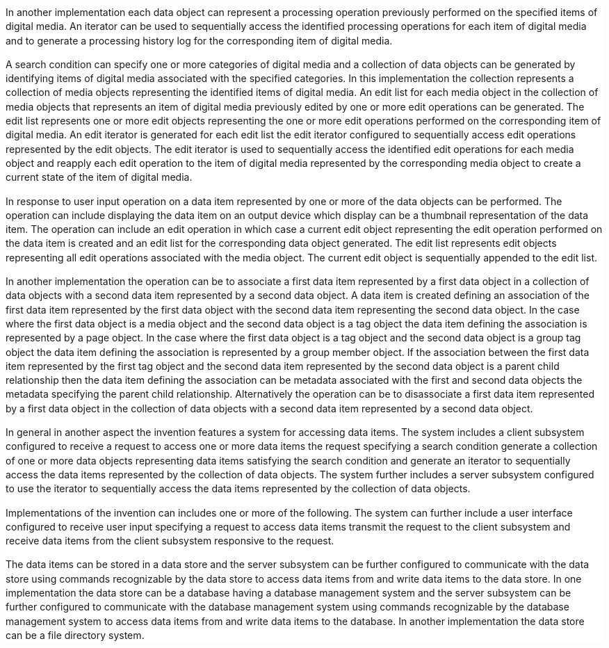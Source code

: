 In another implementation each data object can represent a processing operation previously performed on the specified items of digital media. An iterator can be used to sequentially access the identified processing operations for each item of digital media and to generate a processing history log for the corresponding item of digital media.

A search condition can specify one or more categories of digital media and a collection of data objects can be generated by identifying items of digital media associated with the specified categories. In this implementation the collection represents a collection of media objects representing the identified items of digital media. An edit list for each media object in the collection of media objects that represents an item of digital media previously edited by one or more edit operations can be generated. The edit list represents one or more edit objects representing the one or more edit operations performed on the corresponding item of digital media. An edit iterator is generated for each edit list the edit iterator configured to sequentially access edit operations represented by the edit objects. The edit iterator is used to sequentially access the identified edit operations for each media object and reapply each edit operation to the item of digital media represented by the corresponding media object to create a current state of the item of digital media.

In response to user input operation on a data item represented by one or more of the data objects can be performed. The operation can include displaying the data item on an output device which display can be a thumbnail representation of the data item. The operation can include an edit operation in which case a current edit object representing the edit operation performed on the data item is created and an edit list for the corresponding data object generated. The edit list represents edit objects representing all edit operations associated with the media object. The current edit object is sequentially appended to the edit list.

In another implementation the operation can be to associate a first data item represented by a first data object in a collection of data objects with a second data item represented by a second data object. A data item is created defining an association of the first data item represented by the first data object with the second data item representing the second data object. In the case where the first data object is a media object and the second data object is a tag object the data item defining the association is represented by a page object. In the case where the first data object is a tag object and the second data object is a group tag object the data item defining the association is represented by a group member object. If the association between the first data item represented by the first tag object and the second data item represented by the second data object is a parent child relationship then the data item defining the association can be metadata associated with the first and second data objects the metadata specifying the parent child relationship. Alternatively the operation can be to disassociate a first data item represented by a first data object in the collection of data objects with a second data item represented by a second data object.

In general in another aspect the invention features a system for accessing data items. The system includes a client subsystem configured to receive a request to access one or more data items the request specifying a search condition generate a collection of one or more data objects representing data items satisfying the search condition and generate an iterator to sequentially access the data items represented by the collection of data objects. The system further includes a server subsystem configured to use the iterator to sequentially access the data items represented by the collection of data objects.

Implementations of the invention can includes one or more of the following. The system can further include a user interface configured to receive user input specifying a request to access data items transmit the request to the client subsystem and receive data items from the client subsystem responsive to the request.

The data items can be stored in a data store and the server subsystem can be further configured to communicate with the data store using commands recognizable by the data store to access data items from and write data items to the data store. In one implementation the data store can be a database having a database management system and the server subsystem can be further configured to communicate with the database management system using commands recognizable by the database management system to access data items from and write data items to the database. In another implementation the data store can be a file directory system.
